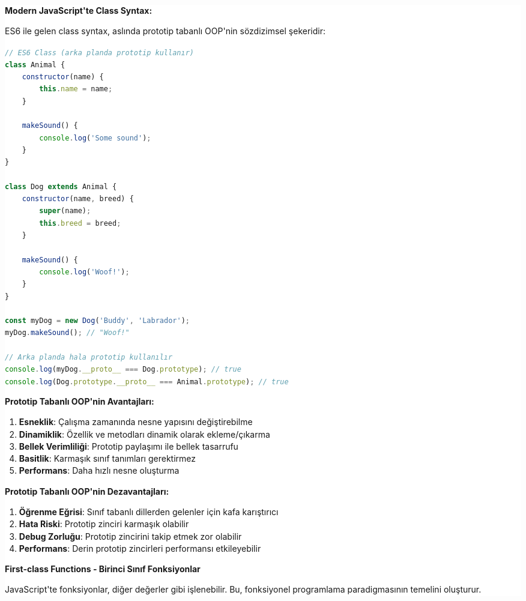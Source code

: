 ```javascript
```

**Modern JavaScript'te Class Syntax:**

ES6 ile gelen class syntax, aslında prototip tabanlı OOP'nin sözdizimsel şekeridir:

```javascript
// ES6 Class (arka planda prototip kullanır)
class Animal {
    constructor(name) {
        this.name = name;
    }
    
    makeSound() {
        console.log('Some sound');
    }
}

class Dog extends Animal {
    constructor(name, breed) {
        super(name);
        this.breed = breed;
    }
    
    makeSound() {
        console.log('Woof!');
    }
}

const myDog = new Dog('Buddy', 'Labrador');
myDog.makeSound(); // "Woof!"

// Arka planda hala prototip kullanılır
console.log(myDog.__proto__ === Dog.prototype); // true
console.log(Dog.prototype.__proto__ === Animal.prototype); // true
```

**Prototip Tabanlı OOP'nin Avantajları:**

1. **Esneklik**: Çalışma zamanında nesne yapısını değiştirebilme
2. **Dinamiklik**: Özellik ve metodları dinamik olarak ekleme/çıkarma
3. **Bellek Verimliliği**: Prototip paylaşımı ile bellek tasarrufu
4. **Basitlik**: Karmaşık sınıf tanımları gerektirmez
5. **Performans**: Daha hızlı nesne oluşturma

**Prototip Tabanlı OOP'nin Dezavantajları:**

1. **Öğrenme Eğrisi**: Sınıf tabanlı dillerden gelenler için kafa karıştırıcı
2. **Hata Riski**: Prototip zinciri karmaşık olabilir
3. **Debug Zorluğu**: Prototip zincirini takip etmek zor olabilir
4. **Performans**: Derin prototip zincirleri performansı etkileyebilir

**First-class Functions - Birinci Sınıf Fonksiyonlar**

JavaScript'te fonksiyonlar, diğer değerler gibi işlenebilir. Bu, fonksiyonel programlama paradigmasının temelini oluşturur.
